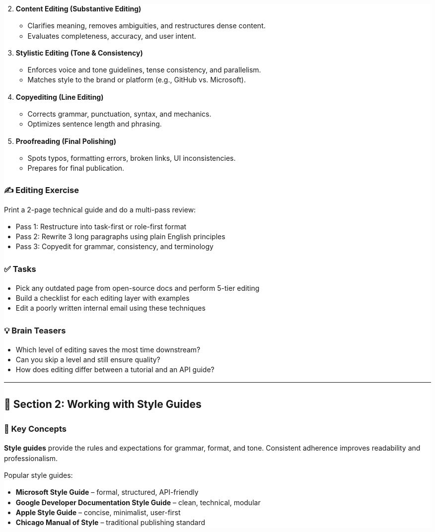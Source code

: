 2. **Content Editing (Substantive Editing)**

   * Clarifies meaning, removes ambiguities, and restructures dense content.
   * Evaluates completeness, accuracy, and user intent.

3. **Stylistic Editing (Tone & Consistency)**

   * Enforces voice and tone guidelines, tense consistency, and parallelism.
   * Matches style to the brand or platform (e.g., GitHub vs. Microsoft).

4. **Copyediting (Line Editing)**

   * Corrects grammar, punctuation, syntax, and mechanics.
   * Optimizes sentence length and phrasing.

5. **Proofreading (Final Polishing)**

   * Spots typos, formatting errors, broken links, UI inconsistencies.
   * Prepares for final publication.

### ✍️ Editing Exercise

Print a 2-page technical guide and do a multi-pass review:

* Pass 1: Restructure into task-first or role-first format
* Pass 2: Rewrite 3 long paragraphs using plain English principles
* Pass 3: Copyedit for grammar, consistency, and terminology

### ✅ Tasks

* Pick any outdated page from open-source docs and perform 5-tier editing
* Build a checklist for each editing layer with examples
* Edit a poorly written internal email using these techniques

### 💡 Brain Teasers

* Which level of editing saves the most time downstream?
* Can you skip a level and still ensure quality?
* How does editing differ between a tutorial and an API guide?

---

## 📘 Section 2: Working with Style Guides

### 🧠 Key Concepts

**Style guides** provide the rules and expectations for grammar, format, and tone. Consistent adherence improves readability and professionalism.

Popular style guides:

* **Microsoft Style Guide** – formal, structured, API-friendly
* **Google Developer Documentation Style Guide** – clean, technical, modular
* **Apple Style Guide** – concise, minimalist, user-first
* **Chicago Manual of Style** – traditional publishing standard
